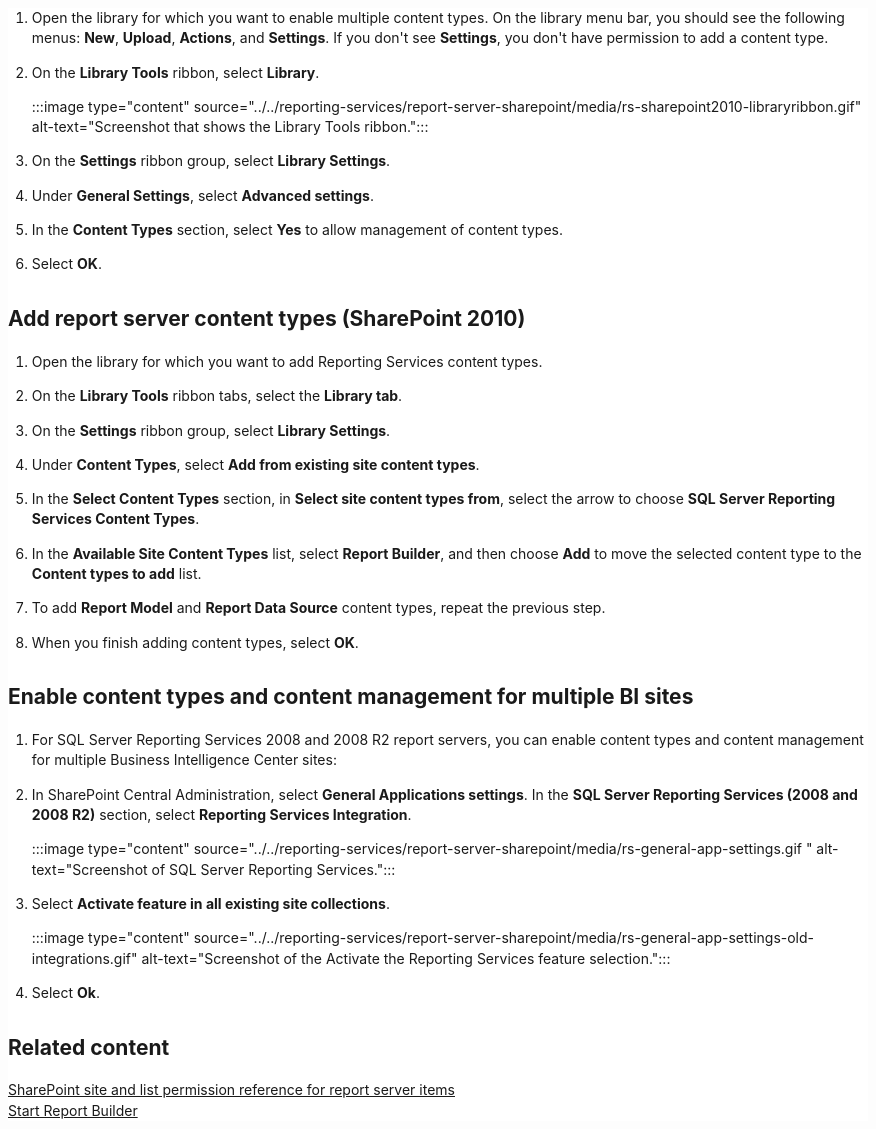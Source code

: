 1.  Open the library for which you want to enable multiple content types. On the library menu bar, you should see the following menus: **New**, **Upload**, **Actions**, and **Settings**. If you don't see **Settings**, you don't have permission to add a content type.  
  
2.  On the **Library Tools** ribbon, select **Library**.  
  
     :::image type="content" source="../../reporting-services/report-server-sharepoint/media/rs-sharepoint2010-libraryribbon.gif" alt-text="Screenshot that shows the Library Tools ribbon.":::
  
3.  On the **Settings** ribbon group, select **Library Settings**.  
  
4.  Under **General Settings**, select **Advanced settings**.  
  
5.  In the **Content Types** section, select **Yes** to allow management of content types.  
  
6.  Select **OK**.  
  
##  <a name="bkmk_add_single_2010"></a> Add report server content types (SharePoint 2010)  
  
1.  Open the library for which you want to add Reporting Services content types.  
  
2.  On the **Library Tools** ribbon tabs, select the **Library tab**.  
  
3.  On the **Settings** ribbon group, select **Library Settings**.  
  
4.  Under **Content Types**, select **Add from existing site content types**.  
  
5.  In the **Select Content Types** section, in **Select site content types from**, select the arrow to choose **SQL Server Reporting Services Content Types**.  
  
6.  In the **Available Site Content Types** list, select **Report Builder**, and then choose **Add** to move the selected content type to the **Content types to add** list.  
  
7.  To add **Report Model** and **Report Data Source** content types, repeat the previous step.  
  
8.  When you finish adding content types, select **OK**.  
  
##  <a name="bkmk_enable_multiple_sites"></a> Enable content types and content management for multiple BI sites  
  
1.  For SQL Server Reporting Services 2008 and 2008 R2 report servers, you can enable content types and content management for multiple Business Intelligence Center sites:  
  
2.  In SharePoint Central Administration, select **General Applications settings**. In the **SQL Server Reporting Services (2008 and 2008 R2)** section, select **Reporting Services Integration**.  
  
     :::image type="content" source="../../reporting-services/report-server-sharepoint/media/rs-general-app-settings.gif " alt-text="Screenshot of SQL Server Reporting Services.":::
  
3.  Select **Activate feature in all existing site collections**.  
  
     :::image type="content" source="../../reporting-services/report-server-sharepoint/media/rs-general-app-settings-old-integrations.gif" alt-text="Screenshot of the Activate the Reporting Services feature selection.":::

4.  Select **Ok**.  
  
## Related content  
 [SharePoint site and list permission reference for report server items](../../reporting-services/security/sharepoint-site-and-list-permission-reference-for-report-server-items.md)   
 [Start Report Builder](../../reporting-services/report-builder/start-report-builder.md)  
  
